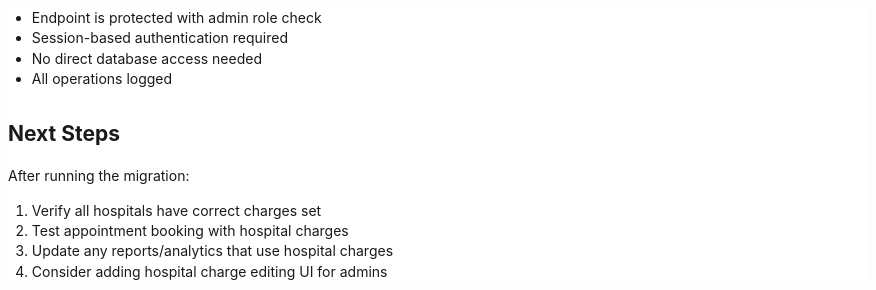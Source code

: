 - Endpoint is protected with admin role check
- Session-based authentication required
- No direct database access needed
- All operations logged

## Next Steps

After running the migration:
1. Verify all hospitals have correct charges set
2. Test appointment booking with hospital charges
3. Update any reports/analytics that use hospital charges
4. Consider adding hospital charge editing UI for admins
